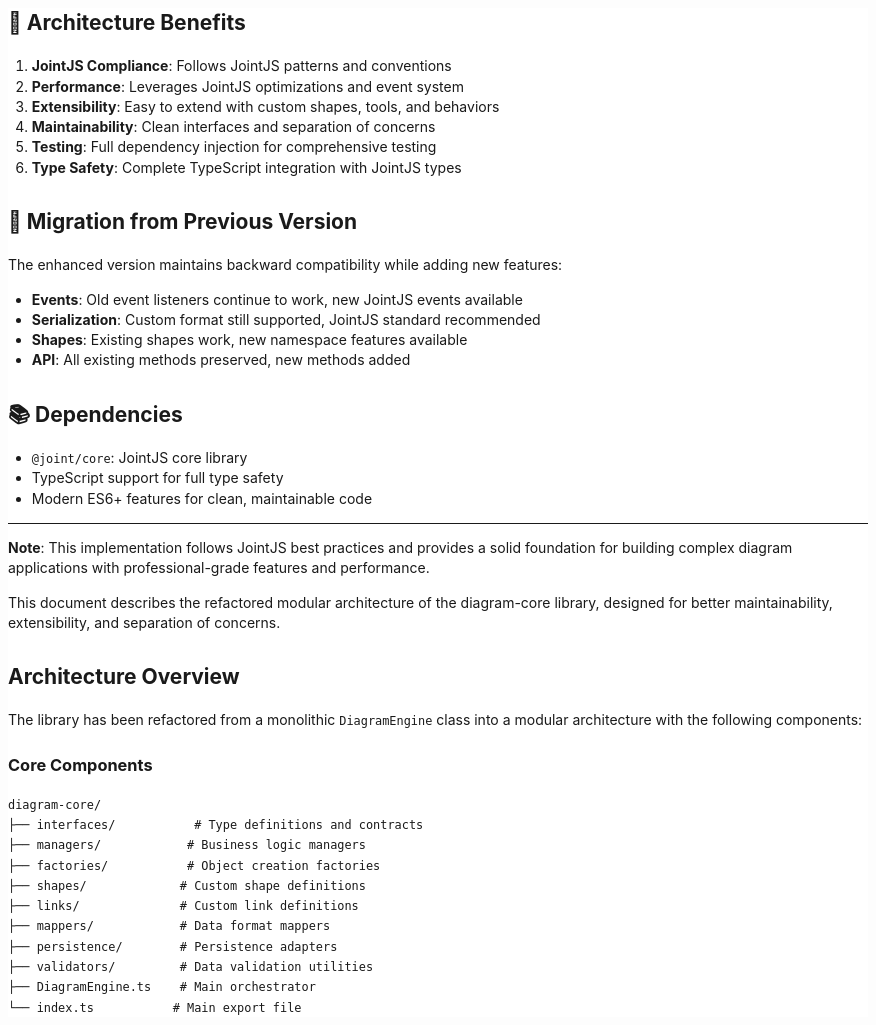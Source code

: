 
## 🎨 Architecture Benefits

1. **JointJS Compliance**: Follows JointJS patterns and conventions
2. **Performance**: Leverages JointJS optimizations and event system
3. **Extensibility**: Easy to extend with custom shapes, tools, and behaviors
4. **Maintainability**: Clean interfaces and separation of concerns
5. **Testing**: Full dependency injection for comprehensive testing
6. **Type Safety**: Complete TypeScript integration with JointJS types

## 🔄 Migration from Previous Version

The enhanced version maintains backward compatibility while adding new features:

- **Events**: Old event listeners continue to work, new JointJS events available
- **Serialization**: Custom format still supported, JointJS standard recommended
- **Shapes**: Existing shapes work, new namespace features available
- **API**: All existing methods preserved, new methods added

## 📚 Dependencies

- `@joint/core`: JointJS core library
- TypeScript support for full type safety
- Modern ES6+ features for clean, maintainable code

---

**Note**: This implementation follows JointJS best practices and provides a solid foundation for building complex diagram applications with professional-grade features and performance.

This document describes the refactored modular architecture of the diagram-core library, designed for better maintainability, extensibility, and separation of concerns.

## Architecture Overview

The library has been refactored from a monolithic `DiagramEngine` class into a modular architecture with the following components:

### Core Components

```
diagram-core/
├── interfaces/           # Type definitions and contracts
├── managers/            # Business logic managers
├── factories/           # Object creation factories
├── shapes/             # Custom shape definitions
├── links/              # Custom link definitions
├── mappers/            # Data format mappers
├── persistence/        # Persistence adapters
├── validators/         # Data validation utilities
├── DiagramEngine.ts    # Main orchestrator
└── index.ts           # Main export file
```
